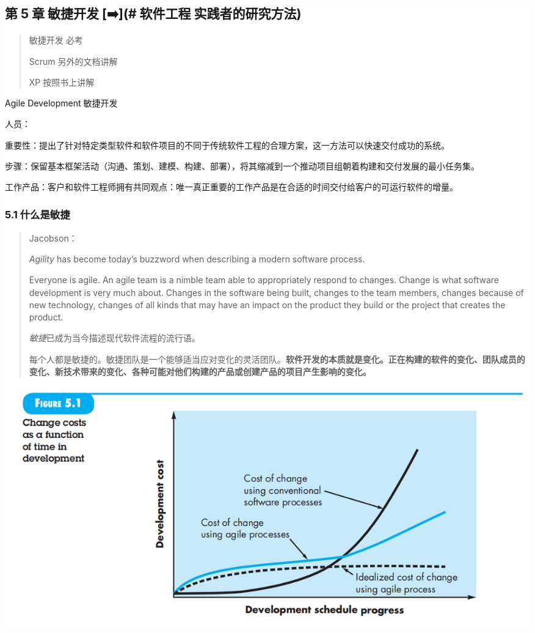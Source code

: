 

## 第 5 章 敏捷开发 [:arrow_right:](# 软件工程 实践者的研究方法)

> 敏捷开发 必考
>
> Scrum 另外的文档讲解
>
> XP 按照书上讲解

Agile Development 敏捷开发

人员：

重要性：提出了针对特定类型软件和软件项目的不同于传统软件工程的合理方案，这一方法可以快速交付成功的系统。

步骤：保留基本框架活动（沟通、策划、建模、构建、部署），将其缩减到一个推动项目组朝着构建和交付发展的最小任务集。

工作产品：客户和软件工程师拥有共同观点：唯一真正重要的工作产品是在合适的时间交付给客户的可运行软件的增量。

### 5.1 什么是敏捷

> Jacobson：
>
> *Agility* has become today’s buzzword when describing a modern software process. 
>
> Everyone is agile. An agile team is a nimble team able to appropriately respond to changes. Change is what software development is very much about. Changes in the software being built, changes to the team members, changes because of new technology, changes of all kinds that may have an impact on the product they build or the project that creates the product. 
>
> *敏捷*已成为当今描述现代软件流程的流行语。
>
> 每个人都是敏捷的。敏捷团队是一个能够适当应对变化的灵活团队。**软件开发的本质就是变化。正在构建的软件的变化、团队成员的变化、新技术带来的变化、各种可能对他们构建的产品或创建产品的项目产生影响的变化。**

![image-20231101111651683](assets/image-20231101111651683.png)
